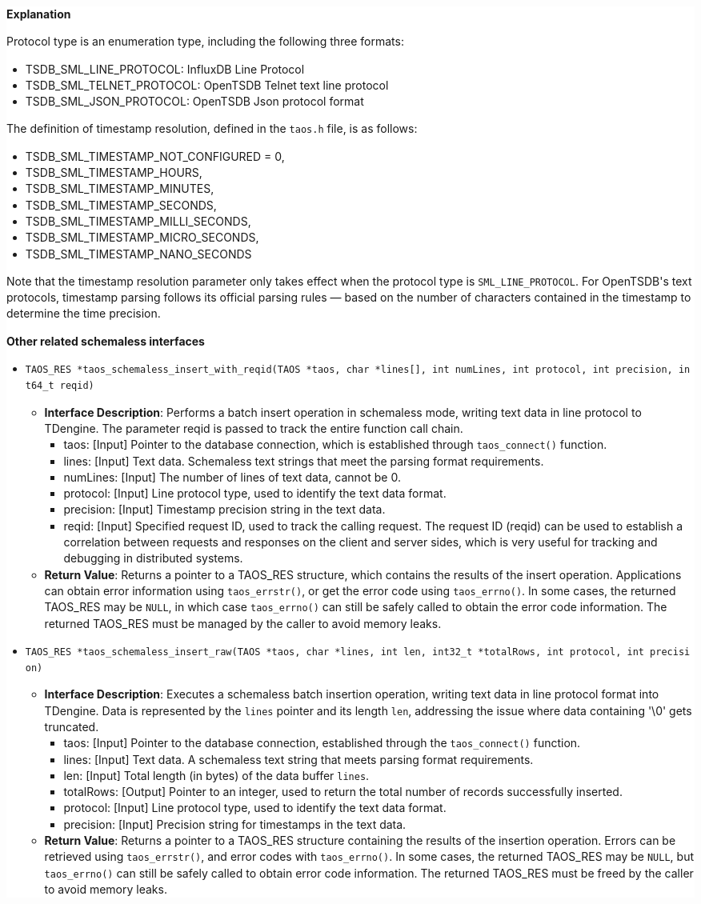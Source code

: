   **Explanation**
  
  Protocol type is an enumeration type, including the following three formats:

  - TSDB_SML_LINE_PROTOCOL: InfluxDB Line Protocol
  - TSDB_SML_TELNET_PROTOCOL: OpenTSDB Telnet text line protocol
  - TSDB_SML_JSON_PROTOCOL: OpenTSDB Json protocol format

  The definition of timestamp resolution, defined in the `taos.h` file, is as follows:

  - TSDB_SML_TIMESTAMP_NOT_CONFIGURED = 0,
  - TSDB_SML_TIMESTAMP_HOURS,
  - TSDB_SML_TIMESTAMP_MINUTES,
  - TSDB_SML_TIMESTAMP_SECONDS,
  - TSDB_SML_TIMESTAMP_MILLI_SECONDS,
  - TSDB_SML_TIMESTAMP_MICRO_SECONDS,
  - TSDB_SML_TIMESTAMP_NANO_SECONDS

  Note that the timestamp resolution parameter only takes effect when the protocol type is `SML_LINE_PROTOCOL`.
  For OpenTSDB's text protocols, timestamp parsing follows its official parsing rules — based on the number of characters contained in the timestamp to determine the time precision.

  **Other related schemaless interfaces**
- `TAOS_RES *taos_schemaless_insert_with_reqid(TAOS *taos, char *lines[], int numLines, int protocol, int precision, int64_t reqid)`
  - **Interface Description**: Performs a batch insert operation in schemaless mode, writing text data in line protocol to TDengine. The parameter reqid is passed to track the entire function call chain.
    - taos: [Input] Pointer to the database connection, which is established through `taos_connect()` function.
    - lines: [Input] Text data. Schemaless text strings that meet the parsing format requirements.
    - numLines: [Input] The number of lines of text data, cannot be 0.
    - protocol: [Input] Line protocol type, used to identify the text data format.
    - precision: [Input] Timestamp precision string in the text data.
    - reqid: [Input] Specified request ID, used to track the calling request. The request ID (reqid) can be used to establish a correlation between requests and responses on the client and server sides, which is very useful for tracking and debugging in distributed systems.
  - **Return Value**: Returns a pointer to a TAOS_RES structure, which contains the results of the insert operation. Applications can obtain error information using `taos_errstr()`, or get the error code using `taos_errno()`. In some cases, the returned TAOS_RES may be `NULL`, in which case `taos_errno()` can still be safely called to obtain the error code information.
  The returned TAOS_RES must be managed by the caller to avoid memory leaks.

- `TAOS_RES *taos_schemaless_insert_raw(TAOS *taos, char *lines, int len, int32_t *totalRows, int protocol, int precision)`
  - **Interface Description**: Executes a schemaless batch insertion operation, writing text data in line protocol format into TDengine. Data is represented by the `lines` pointer and its length `len`, addressing the issue where data containing '\0' gets truncated.
    - taos: [Input] Pointer to the database connection, established through the `taos_connect()` function.
    - lines: [Input] Text data. A schemaless text string that meets parsing format requirements.
    - len: [Input] Total length (in bytes) of the data buffer `lines`.
    - totalRows: [Output] Pointer to an integer, used to return the total number of records successfully inserted.
    - protocol: [Input] Line protocol type, used to identify the text data format.
    - precision: [Input] Precision string for timestamps in the text data.
  - **Return Value**: Returns a pointer to a TAOS_RES structure containing the results of the insertion operation. Errors can be retrieved using `taos_errstr()`, and error codes with `taos_errno()`. In some cases, the returned TAOS_RES may be `NULL`, but `taos_errno()` can still be safely called to obtain error code information.
  The returned TAOS_RES must be freed by the caller to avoid memory leaks.
